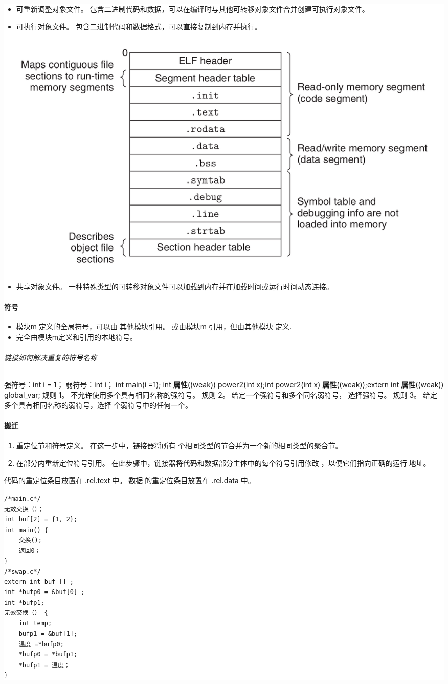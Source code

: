 - 可重新调整对象文件。 包含二进制代码和数据，可以在编译时与其他可转移对象文件合并创建可执行对象文件。

- 可执行对象文件。 包含二进制代码和数据格式，可以直接复制到内存并执行。 ![img_2.png](img_2.png)
- 共享对象文件。 一种特殊类型的可转移对象文件可以加载到内存并在加载时间或运行时间动态连接。
#### 符号
- 模块m 定义的全局符号，可以由 其他模块引用。 或由模块m 引用，但由其他模块 定义.
- 完全由模块m定义和引用的本地符号。
###### 链接如何解决重复的符号名称
强符号：int i = 1； 弱符号：int i； int main(i =1); int __属性__((weak)) power2(int x);int power2(int x) __属性__((weak));extern int __属性__((weak)) global_var; 规则 1。 不允许使用多个具有相同名称的强符号。 规则 2。 给定一个强符号和多个同名弱符号， 选择强符号。 规则 3。 给定多个具有相同名称的弱符号，选择 个弱符号中的任何一个。

#### 搬迁
1. 重定位节和符号定义。 在这一步中，链接器将所有 个相同类型的节合并为一个新的相同类型的聚合节。

2. 在部分内重新定位符号引用。 在此步骤中，链接器将代码和数据部分主体中的每个符号引用修改 ，以便它们指向正确的运行 地址。

代码的重定位条目放置在 .rel.text 中。 数据 的重定位条目放置在 .rel.data 中。

```
/*main.c*/
无效交换（）；
int buf[2] = {1, 2};
int main() {
    交换();
    返回0；
}
/*swap.c*/
extern int buf [] ;
int *bufp0 = &buf[0] ;
int *bufp1;
无效交换（） {
    int temp;
    bufp1 = &buf[1];
    温度 =*bufp0;
    *bufp0 = *bufp1;
    *bufp1 = 温度；
}
```

